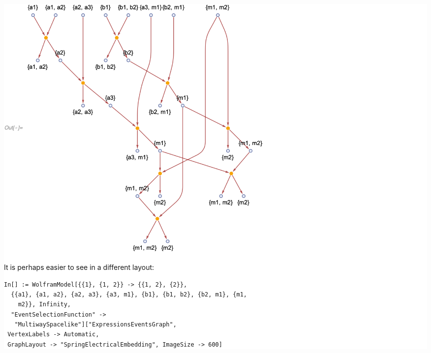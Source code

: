 <img src="Images/LocalMultiwayParticle.png" width="526">

It is perhaps easier to see in a different layout:

```wl
In[] := WolframModel[{{1}, {1, 2}} -> {{1, 2}, {2}},
  {{a1}, {a1, a2}, {a2, a3}, {a3, m1}, {b1}, {b1, b2}, {b2, m1}, {m1,
    m2}}, Infinity,
  "EventSelectionFunction" ->
   "MultiwaySpacelike"]["ExpressionsEventsGraph",
 VertexLabels -> Automatic,
 GraphLayout -> "SpringElectricalEmbedding", ImageSize -> 600]
```
